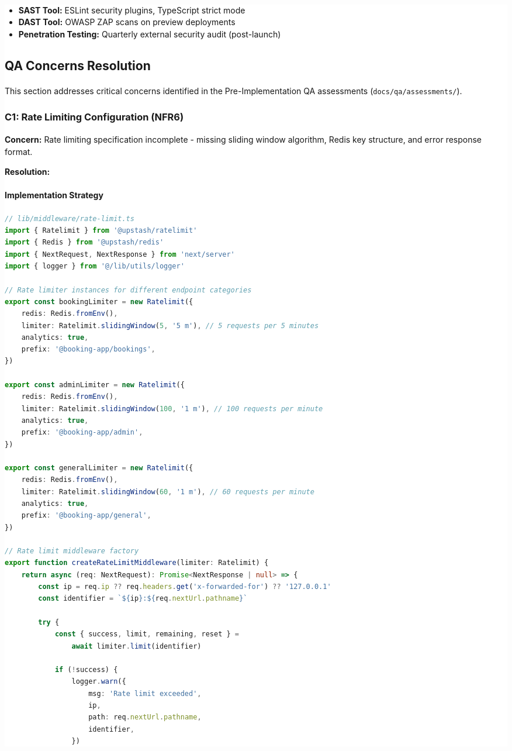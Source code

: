 - **SAST Tool:** ESLint security plugins, TypeScript strict mode
- **DAST Tool:** OWASP ZAP scans on preview deployments
- **Penetration Testing:** Quarterly external security audit (post-launch)

## QA Concerns Resolution

This section addresses critical concerns identified in the Pre-Implementation QA assessments (`docs/qa/assessments/`).

### C1: Rate Limiting Configuration (NFR6)

**Concern:** Rate limiting specification incomplete - missing sliding window algorithm, Redis key structure, and error response format.

**Resolution:**

#### Implementation Strategy

```typescript
// lib/middleware/rate-limit.ts
import { Ratelimit } from '@upstash/ratelimit'
import { Redis } from '@upstash/redis'
import { NextRequest, NextResponse } from 'next/server'
import { logger } from '@/lib/utils/logger'

// Rate limiter instances for different endpoint categories
export const bookingLimiter = new Ratelimit({
	redis: Redis.fromEnv(),
	limiter: Ratelimit.slidingWindow(5, '5 m'), // 5 requests per 5 minutes
	analytics: true,
	prefix: '@booking-app/bookings',
})

export const adminLimiter = new Ratelimit({
	redis: Redis.fromEnv(),
	limiter: Ratelimit.slidingWindow(100, '1 m'), // 100 requests per minute
	analytics: true,
	prefix: '@booking-app/admin',
})

export const generalLimiter = new Ratelimit({
	redis: Redis.fromEnv(),
	limiter: Ratelimit.slidingWindow(60, '1 m'), // 60 requests per minute
	analytics: true,
	prefix: '@booking-app/general',
})

// Rate limit middleware factory
export function createRateLimitMiddleware(limiter: Ratelimit) {
	return async (req: NextRequest): Promise<NextResponse | null> => {
		const ip = req.ip ?? req.headers.get('x-forwarded-for') ?? '127.0.0.1'
		const identifier = `${ip}:${req.nextUrl.pathname}`

		try {
			const { success, limit, remaining, reset } =
				await limiter.limit(identifier)

			if (!success) {
				logger.warn({
					msg: 'Rate limit exceeded',
					ip,
					path: req.nextUrl.pathname,
					identifier,
				})

```